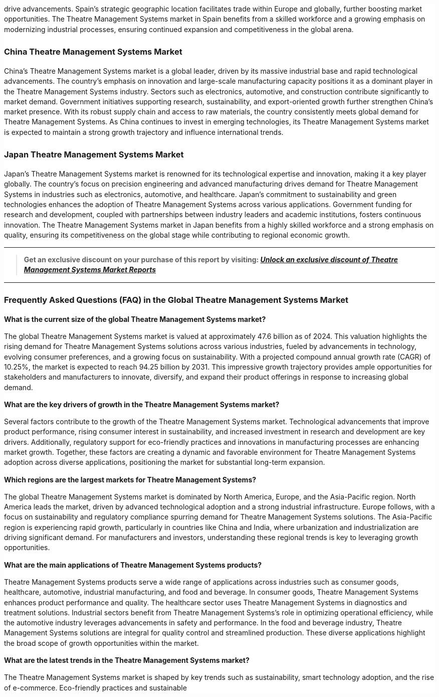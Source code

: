 drive advancements. Spain&rsquo;s strategic geographic location facilitates trade within Europe and globally, further boosting market opportunities. The Theatre Management Systems market in Spain benefits from a skilled workforce and a growing emphasis on modernizing industrial processes, ensuring continued expansion and competitiveness in the global arena.</p><h3>China Theatre Management Systems Market</h3><p>China&rsquo;s Theatre Management Systems market is a global leader, driven by its massive industrial base and rapid technological advancements. The country&rsquo;s emphasis on innovation and large-scale manufacturing capacity positions it as a dominant player in the Theatre Management Systems industry. Sectors such as electronics, automotive, and construction contribute significantly to market demand. Government initiatives supporting research, sustainability, and export-oriented growth further strengthen China&rsquo;s market presence. With its robust supply chain and access to raw materials, the country consistently meets global demand for Theatre Management Systems. As China continues to invest in emerging technologies, its Theatre Management Systems market is expected to maintain a strong growth trajectory and influence international trends.</p><h3>Japan Theatre Management Systems Market</h3><p>Japan&rsquo;s Theatre Management Systems market is renowned for its technological expertise and innovation, making it a key player globally. The country&rsquo;s focus on precision engineering and advanced manufacturing drives demand for Theatre Management Systems in industries such as electronics, automotive, and healthcare. Japan&rsquo;s commitment to sustainability and green technologies enhances the adoption of Theatre Management Systems across various applications. Government funding for research and development, coupled with partnerships between industry leaders and academic institutions, fosters continuous innovation. The Theatre Management Systems market in Japan benefits from a highly skilled workforce and a strong emphasis on quality, ensuring its competitiveness on the global stage while contributing to regional economic growth.</p><hr /><blockquote><p><strong>Get an exclusive discount on your purchase of this report by visiting: <em><a href="://marketresearchpulse.com/ask-for-discount/85017?utm_source=Github&amp;utm_medium=026">Unlock an exclusive discount of Theatre Management Systems Market Reports</a></em>&nbsp;</strong></p></blockquote><hr /><h3>Frequently Asked Questions (FAQ) in the Global Theatre Management Systems Market</h3><p><strong>What is the current size of the global Theatre Management Systems market?</strong></p><p>The global Theatre Management Systems market is valued at approximately 47.6 billion as of 2024. This valuation highlights the rising demand for Theatre Management Systems solutions across various industries, fueled by advancements in technology, evolving consumer preferences, and a growing focus on sustainability. With a projected compound annual growth rate (CAGR) of 10.25%, the market is expected to reach 94.25 billion by 2031. This impressive growth trajectory provides ample opportunities for stakeholders and manufacturers to innovate, diversify, and expand their product offerings in response to increasing global demand.</p><p><strong>What are the key drivers of growth in the Theatre Management Systems market?</strong></p><p>Several factors contribute to the growth of the Theatre Management Systems market. Technological advancements that improve product performance, rising consumer interest in sustainability, and increased investment in research and development are key drivers. Additionally, regulatory support for eco-friendly practices and innovations in manufacturing processes are enhancing market growth. Together, these factors are creating a dynamic and favorable environment for Theatre Management Systems adoption across diverse applications, positioning the market for substantial long-term expansion.</p><p><strong>Which regions are the largest markets for Theatre Management Systems?</strong></p><p>The global Theatre Management Systems market is dominated by North America, Europe, and the Asia-Pacific region. North America leads the market, driven by advanced technological adoption and a strong industrial infrastructure. Europe follows, with a focus on sustainability and regulatory compliance spurring demand for Theatre Management Systems solutions. The Asia-Pacific region is experiencing rapid growth, particularly in countries like China and India, where urbanization and industrialization are driving significant demand. For manufacturers and investors, understanding these regional trends is key to leveraging growth opportunities.</p><p><strong>What are the main applications of Theatre Management Systems products?</strong></p><p>Theatre Management Systems products serve a wide range of applications across industries such as consumer goods, healthcare, automotive, industrial manufacturing, and food and beverage. In consumer goods, Theatre Management Systems enhances product performance and quality. The healthcare sector uses Theatre Management Systems in diagnostics and treatment solutions. Industrial sectors benefit from Theatre Management Systems&rsquo;s role in optimizing operational efficiency, while the automotive industry leverages advancements in safety and performance. In the food and beverage industry, Theatre Management Systems solutions are integral for quality control and streamlined production. These diverse applications highlight the broad scope of growth opportunities within the market.</p><p><strong>What are the latest trends in the Theatre Management Systems market?</strong></p><p>The Theatre Management Systems market is shaped by key trends such as sustainability, smart technology adoption, and the rise of e-commerce. Eco-friendly practices and sustainable